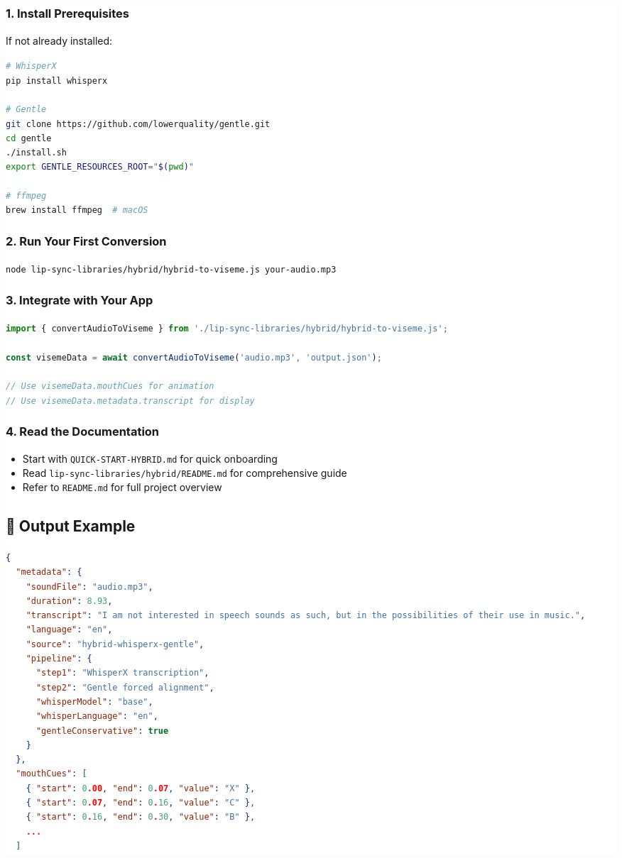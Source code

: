 ### 1. Install Prerequisites

If not already installed:

```bash
# WhisperX
pip install whisperx

# Gentle
git clone https://github.com/lowerquality/gentle.git
cd gentle
./install.sh
export GENTLE_RESOURCES_ROOT="$(pwd)"

# ffmpeg
brew install ffmpeg  # macOS
```

### 2. Run Your First Conversion

```bash
node lip-sync-libraries/hybrid/hybrid-to-viseme.js your-audio.mp3
```

### 3. Integrate with Your App

```javascript
import { convertAudioToViseme } from './lip-sync-libraries/hybrid/hybrid-to-viseme.js';

const visemeData = await convertAudioToViseme('audio.mp3', 'output.json');

// Use visemeData.mouthCues for animation
// Use visemeData.metadata.transcript for display
```

### 4. Read the Documentation

- Start with `QUICK-START-HYBRID.md` for quick onboarding
- Read `lip-sync-libraries/hybrid/README.md` for comprehensive guide
- Refer to `README.md` for full project overview

## 🎨 Output Example

```json
{
  "metadata": {
    "soundFile": "audio.mp3",
    "duration": 8.93,
    "transcript": "I am not interested in speech sounds as such, but in the possibilities of their use in music.",
    "language": "en",
    "source": "hybrid-whisperx-gentle",
    "pipeline": {
      "step1": "WhisperX transcription",
      "step2": "Gentle forced alignment",
      "whisperModel": "base",
      "whisperLanguage": "en",
      "gentleConservative": true
    }
  },
  "mouthCues": [
    { "start": 0.00, "end": 0.07, "value": "X" },
    { "start": 0.07, "end": 0.16, "value": "C" },
    { "start": 0.16, "end": 0.30, "value": "B" },
    ...
  ]
```